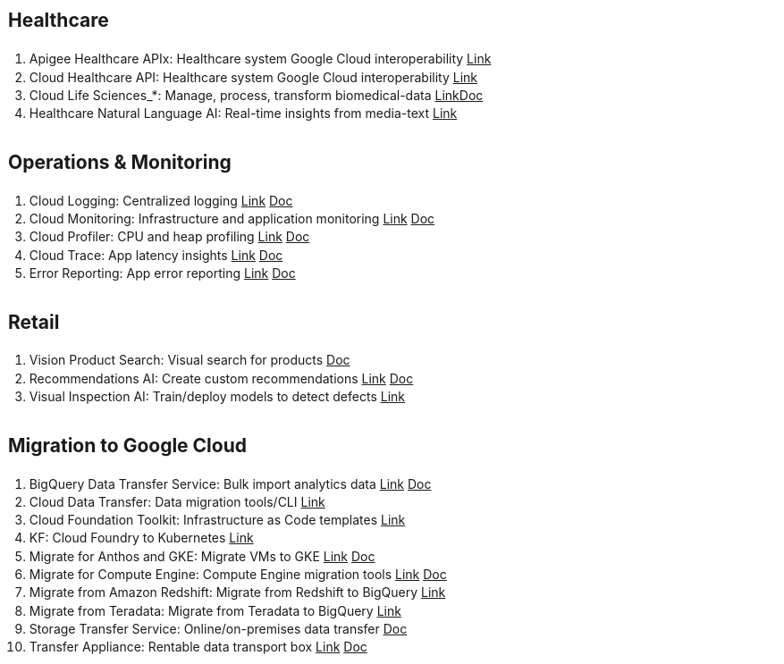 ## [](#healthcare)Healthcare   
1. Apigee Healthcare APIx: Healthcare system Google Cloud interoperability [Link](https://cloud.google.com/solutions/apigee-health-apix)   
1. Cloud Healthcare API: Healthcare system Google Cloud interoperability [Link](https://cloud.google.com/healthcare-api/)   
1. Cloud Life Sciences_\*: Manage, process, transform biomedical-data [Link](https://cloud.google.com/life-sciences)[Doc](https://cloud.google.com/life-sciences/docs)   
1. Healthcare Natural Language AI: Real-time insights from media-text [Link](https://cloud.google.com/healthcare-api/docs/how-tos/nlp)   

## [](#operations--monitoring)Operations & Monitoring   
1. Cloud Logging: Centralized logging [Link](https://cloud.google.com/logging/) [Doc](https://cloud.google.com/logging/docs/)   
1. Cloud Monitoring: Infrastructure and application monitoring [Link](https://cloud.google.com/monitoring/) [Doc](https://cloud.google.com/monitoring/docs/)   
1. Cloud Profiler: CPU and heap profiling [Link](https://cloud.google.com/profiler/) [Doc](https://cloud.google.com/profiler/docs/)   
1. Cloud Trace: App latency insights [Link](https://cloud.google.com/trace/) [Doc](https://cloud.google.com/trace/docs/)   
1. Error Reporting: App error reporting [Link](https://cloud.google.com/error-reporting/) [Doc](https://cloud.google.com/error-reporting/docs/)   

## [](#retail)Retail   
1. Vision Product Search: Visual search for products [Doc](https://cloud.google.com/vision/product-search/docs/)   
1. Recommendations AI: Create custom recommendations [Link](https://cloud.google.com/recommendations/) [Doc](https://cloud.google.com/recommendations-ai/docs/)   
1. Visual Inspection AI: Train/deploy models to detect defects [Link](https://cloud.google.com/solutions/visual-inspection-ai)   

## [](#migration-to-google-cloud)Migration to Google Cloud   
1. BigQuery Data Transfer Service: Bulk import analytics data [Link](https://cloud.google.com/bigquery/transfer/) [Doc](https://cloud.google.com/bigquery/transfer/docs/)   
1. Cloud Data Transfer: Data migration tools/CLI [Link](https://cloud.google.com/products/data-transfer/)   
1. Cloud Foundation Toolkit: Infrastructure as Code templates [Link](https://cloud.google.com/foundation-toolkit)   
1. KF: Cloud Foundry to Kubernetes [Link](https://cloud.google.com/migrate/kf/docs)   
1. Migrate for Anthos and GKE: Migrate VMs to GKE [Link](https://cloud.google.com/migrate/anthos/) [Doc](https://cloud.google.com/migrate/anthos/docs/getting-started)   
1. Migrate for Compute Engine: Compute Engine migration tools [Link](https://cloud.google.com/migrate/compute-engine/) [Doc](https://cloud.google.com/velostrata/docs/)   
1. Migrate from Amazon Redshift: Migrate from Redshift to BigQuery [Link](https://cloud.google.com/bigquery/docs/redshift-migration)   
1. Migrate from Teradata: Migrate from Teradata to BigQuery [Link](https://cloud.google.com/solutions/migration/td2bq/td-bq-migration-overview)   
1. Storage Transfer Service: Online/on-premises data transfer [Doc](https://cloud.google.com/storage-transfer-service/)   
1. Transfer Appliance: Rentable data transport box [Link](https://cloud.google.com/transfer-appliance/) [Doc](https://cloud.google.com/transfer-appliance/docs/)
